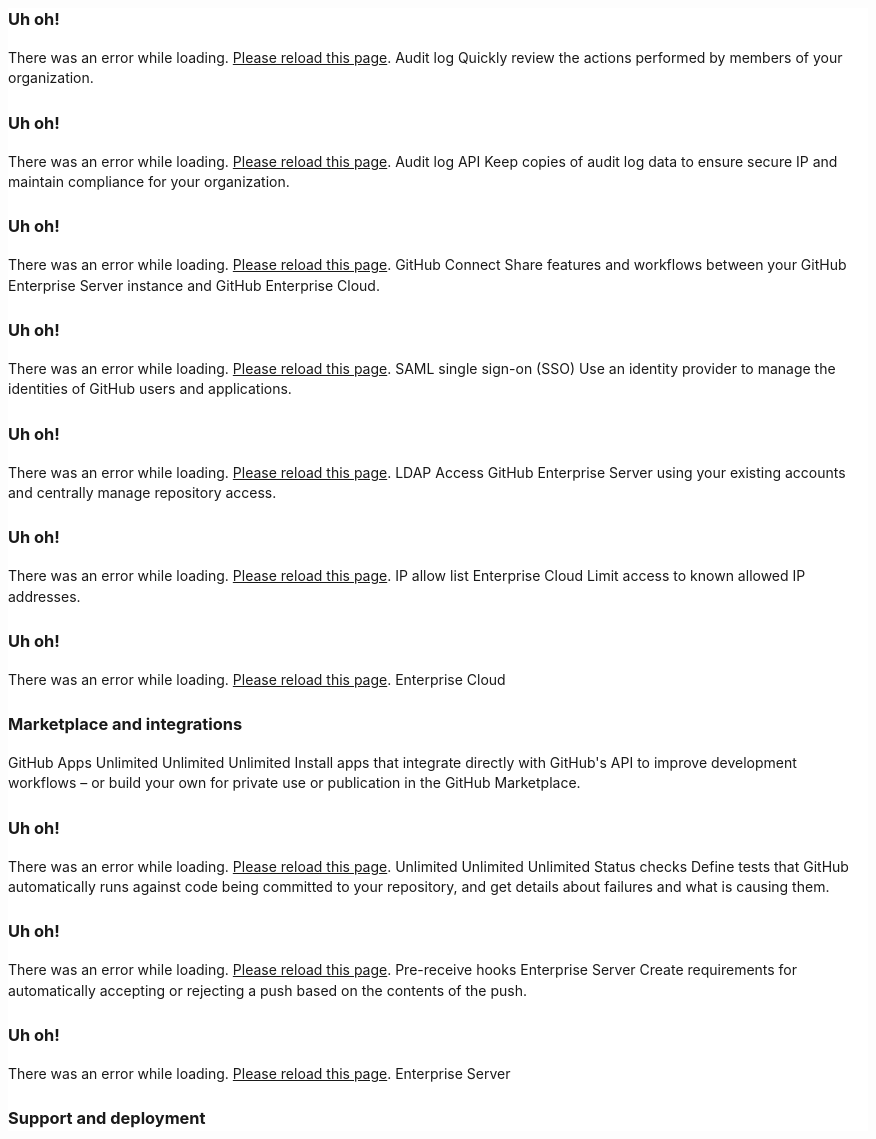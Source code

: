 ###  Uh oh! 
There was an error while loading. [Please reload this page](https://github.com/pricing).
Audit log 
Quickly review the actions performed by members of your organization.
###  Uh oh! 
There was an error while loading. [Please reload this page](https://github.com/pricing).
Audit log API 
Keep copies of audit log data to ensure secure IP and maintain compliance for your organization.
###  Uh oh! 
There was an error while loading. [Please reload this page](https://github.com/pricing).
GitHub Connect 
Share features and workflows between your GitHub Enterprise Server instance and GitHub Enterprise Cloud.
###  Uh oh! 
There was an error while loading. [Please reload this page](https://github.com/pricing).
SAML single sign-on (SSO) 
Use an identity provider to manage the identities of GitHub users and applications.
###  Uh oh! 
There was an error while loading. [Please reload this page](https://github.com/pricing).
LDAP 
Access GitHub Enterprise Server using your existing accounts and centrally manage repository access.
###  Uh oh! 
There was an error while loading. [Please reload this page](https://github.com/pricing).
IP allow list 
Enterprise Cloud 
Limit access to known allowed IP addresses.
###  Uh oh! 
There was an error while loading. [Please reload this page](https://github.com/pricing).
Enterprise Cloud 
### Marketplace and integrations
GitHub Apps 
Unlimited 
Unlimited 
Unlimited 
Install apps that integrate directly with GitHub's API to improve development workflows – or build your own for private use or publication in the GitHub Marketplace.
###  Uh oh! 
There was an error while loading. [Please reload this page](https://github.com/pricing).
Unlimited 
Unlimited 
Unlimited 
Status checks 
Define tests that GitHub automatically runs against code being committed to your repository, and get details about failures and what is causing them.
###  Uh oh! 
There was an error while loading. [Please reload this page](https://github.com/pricing).
Pre-receive hooks 
Enterprise Server 
Create requirements for automatically accepting or rejecting a push based on the contents of the push.
###  Uh oh! 
There was an error while loading. [Please reload this page](https://github.com/pricing).
Enterprise Server 
### Support and deployment